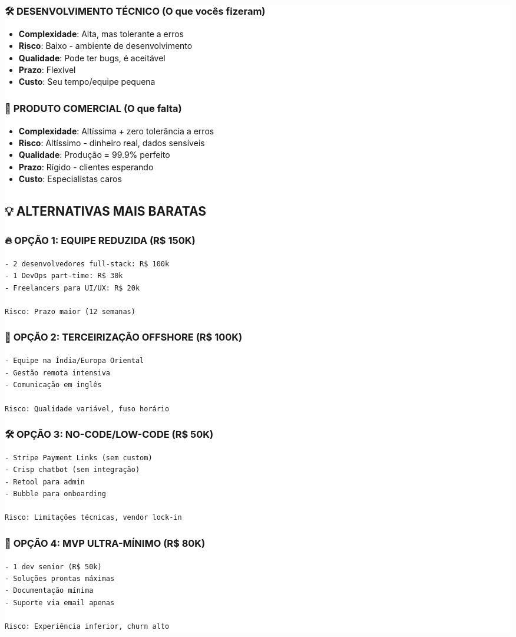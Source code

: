 ### 🛠️ **DESENVOLVIMENTO TÉCNICO (O que vocês fizeram)**
- **Complexidade**: Alta, mas tolerante a erros
- **Risco**: Baixo - ambiente de desenvolvimento
- **Qualidade**: Pode ter bugs, é aceitável
- **Prazo**: Flexível
- **Custo**: Seu tempo/equipe pequena

### 💼 **PRODUTO COMERCIAL (O que falta)**
- **Complexidade**: Altíssima + zero tolerância a erros
- **Risco**: Altíssimo - dinheiro real, dados sensíveis
- **Qualidade**: Produção = 99.9% perfeito
- **Prazo**: Rígido - clientes esperando
- **Custo**: Especialistas caros

## 💡 ALTERNATIVAS MAIS BARATAS

### 🔥 **OPÇÃO 1: EQUIPE REDUZIDA (R$ 150K)**
```
- 2 desenvolvedores full-stack: R$ 100k
- 1 DevOps part-time: R$ 30k
- Freelancers para UI/UX: R$ 20k

Risco: Prazo maior (12 semanas)
```

### 🎯 **OPÇÃO 2: TERCEIRIZAÇÃO OFFSHORE (R$ 100K)**
```
- Equipe na Índia/Europa Oriental
- Gestão remota intensiva
- Comunicação em inglês

Risco: Qualidade variável, fuso horário
```

### 🛠️ **OPÇÃO 3: NO-CODE/LOW-CODE (R$ 50K)**
```
- Stripe Payment Links (sem custom)
- Crisp chatbot (sem integração)
- Retool para admin
- Bubble para onboarding

Risco: Limitações técnicas, vendor lock-in
```

### 🚀 **OPÇÃO 4: MVP ULTRA-MÍNIMO (R$ 80K)**
```
- 1 dev senior (R$ 50k)
- Soluções prontas máximas
- Documentação mínima
- Suporte via email apenas

Risco: Experiência inferior, churn alto
```
